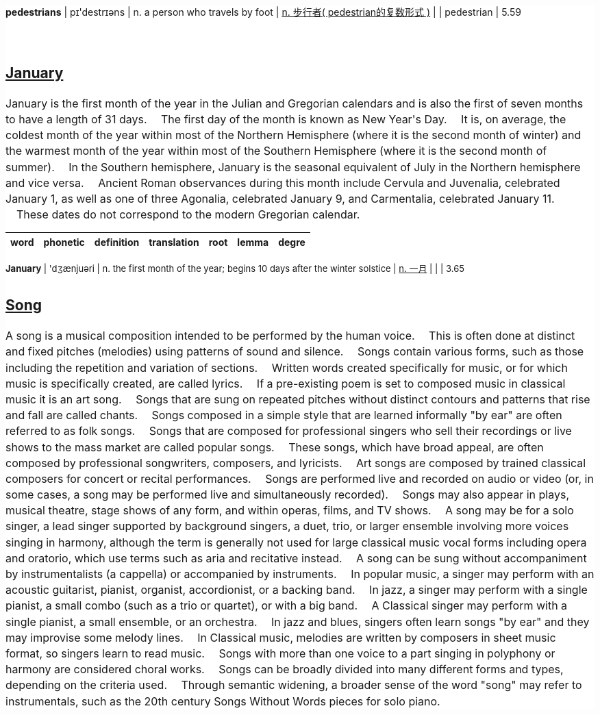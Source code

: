<b>pedestrians</b> | pɪ'destrɪəns | n. a person who travels by foot | <a href=https://en.wikipedia.org/wiki/pedestrians>n. 步行者( pedestrian的复数形式 )</a> |  | pedestrian | 5.59
</font>

<br>



## <a href=https://en.wikipedia.org/wiki/January>January</a> 

<font size=3>
January is the first month of the year in the Julian and Gregorian calendars and is also the first of seven months to have a length of 31 days. 　The first day of the month is known as New Year's Day. 　It is, on average, the coldest month of the year within most of the Northern Hemisphere (where it is the second month of winter) and the warmest month of the year within most of the Southern Hemisphere (where it is the second month of summer). 　In the Southern hemisphere, January is the seasonal equivalent of July in the Northern hemisphere and vice versa. 　Ancient Roman observances during this month include Cervula and Juvenalia, celebrated January 1, as well as one of three Agonalia, celebrated January 9, and Carmentalia, celebrated January 11. 　These dates do not correspond to the modern Gregorian calendar.
</font>

word | phonetic | definition | translation | root | lemma | degre
---- | ---- | ---- | ---- | ---- | ---- | ----
<font size=2>
<b>January</b> | 'dʒænjuәri | n. the first month of the year; begins 10 days after the winter solstice | <a href=https://en.wikipedia.org/wiki/January>n. 一月</a> |  |  | 3.65
</font>

<br>



## <a href=https://en.wikipedia.org/wiki/Song>Song</a> 

<font size=3>
A song is a musical composition intended to be performed by the human voice. 　This is often done at distinct and fixed pitches (melodies) using patterns of sound and silence. 　Songs contain various forms, such as those including the repetition and variation of sections. 　Written words created specifically for music, or for which music is specifically created, are called lyrics. 　If a pre-existing poem is set to composed music in classical music it is an art song. 　Songs that are sung on repeated pitches without distinct contours and patterns that rise and fall are called chants. 　Songs composed in a simple style that are learned informally "by ear" are often referred to as folk songs. 　Songs that are composed for professional singers who sell their recordings or live shows to the mass market are called popular songs. 　These songs, which have broad appeal, are often composed by professional songwriters, composers, and lyricists. 　Art songs are composed by trained classical composers for concert or recital performances. 　Songs are performed live and recorded on audio or video (or, in some cases, a song may be performed live and simultaneously recorded). 　Songs may also appear in plays, musical theatre, stage shows of any form, and within operas, films, and TV shows. 　A song may be for a solo singer, a lead singer supported by background singers, a duet, trio, or larger ensemble involving more voices singing in harmony, although the term is generally not used for large classical music vocal forms including opera and oratorio, which use terms such as aria and recitative instead. 　A song can be sung without accompaniment by instrumentalists (a cappella) or accompanied by instruments. 　In popular music, a singer may perform with an acoustic guitarist, pianist, organist, accordionist, or a backing band. 　In jazz, a singer may perform with a single pianist, a small combo (such as a trio or quartet), or with a big band. 　A Classical singer may perform with a single pianist, a small ensemble, or an orchestra. 　In jazz and blues, singers often learn songs "by ear" and they may improvise some melody lines. 　In Classical music, melodies are written by composers in sheet music format, so singers learn to read music. 　Songs with more than one voice to a part singing in polyphony or harmony are considered choral works. 　Songs can be broadly divided into many different forms and types, depending on the criteria used. 　Through semantic widening, a broader sense of the word "song" may refer to instrumentals, such as the 20th century Songs Without Words pieces for solo piano.
</font>
